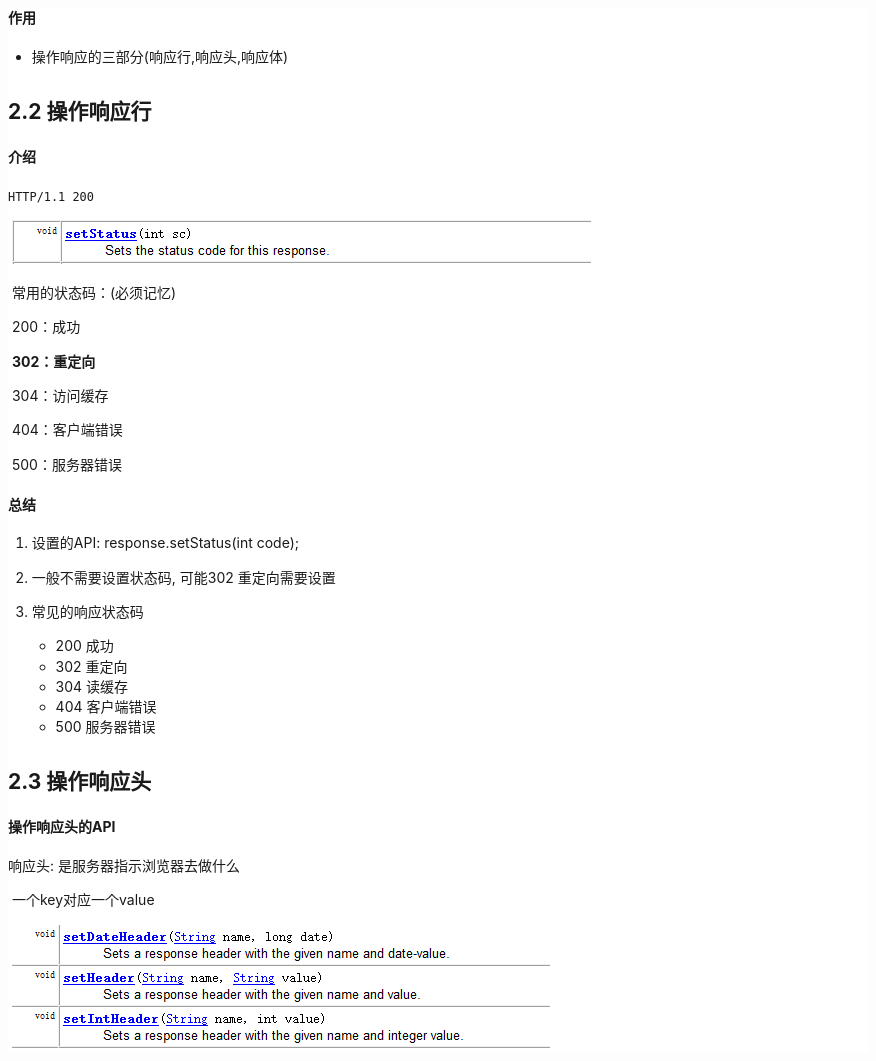 #### 作用

+ 操作响应的三部分(响应行,响应头,响应体)



## 2.2 操作响应行

#### 介绍

```
HTTP/1.1 200
```



​	![img/](img/tu_6.png)

​	常用的状态码：(必须记忆)

​		200：成功

​		**302：重定向**

​		304：访问缓存

​		404：客户端错误

​		500：服务器错误

#### 总结

1. 设置的API:  response.setStatus(int code);  

2. 一般不需要设置状态码, 可能302 重定向需要设置

3. 常见的响应状态码

   + 200 成功
   + 302 重定向
   + 304 读缓存
   + 404 客户端错误
   + 500 服务器错误

   





## 2.3 操作响应头

#### 操作响应头的API

响应头: 是服务器指示浏览器去做什么

​	一个key对应一个value

​		![img/](img/tu_7.png)
